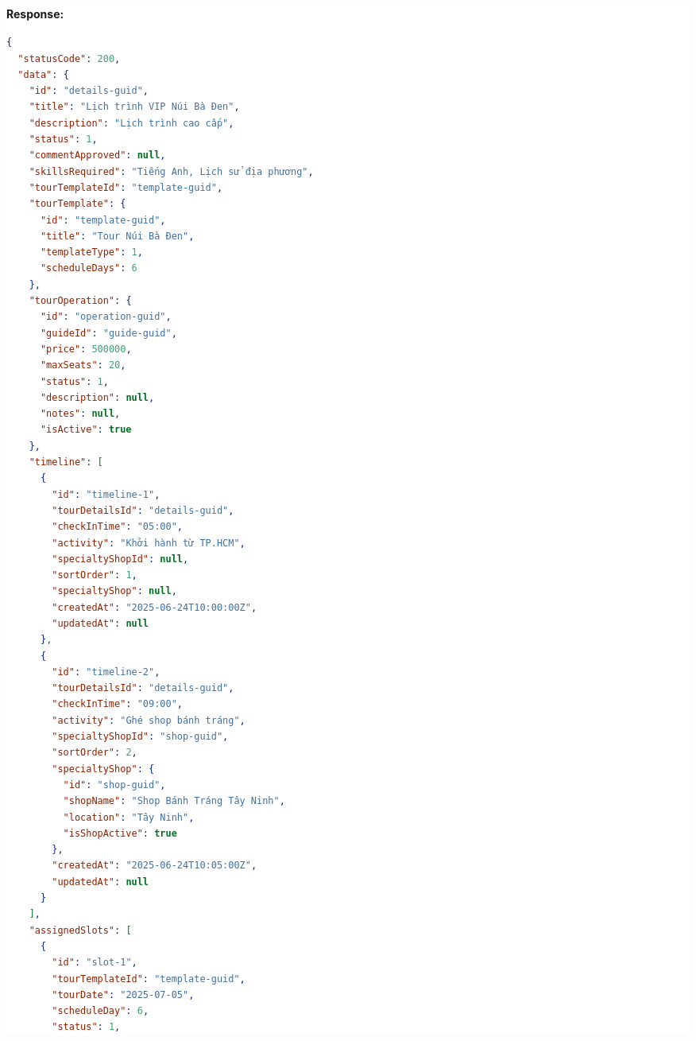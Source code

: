 **Response:**
```json
{
  "statusCode": 200,
  "data": {
    "id": "details-guid",
    "title": "Lịch trình VIP Núi Bà Đen",
    "description": "Lịch trình cao cấp",
    "status": 1,
    "commentApproved": null,
    "skillsRequired": "Tiếng Anh, Lịch sử địa phương",
    "tourTemplateId": "template-guid",
    "tourTemplate": {
      "id": "template-guid",
      "title": "Tour Núi Bà Đen",
      "templateType": 1,
      "scheduleDays": 6
    },
    "tourOperation": {
      "id": "operation-guid",
      "guideId": "guide-guid",
      "price": 500000,
      "maxSeats": 20,
      "status": 1,
      "description": null,
      "notes": null,
      "isActive": true
    },
    "timeline": [
      {
        "id": "timeline-1",
        "tourDetailsId": "details-guid",
        "checkInTime": "05:00",
        "activity": "Khởi hành từ TP.HCM",
        "specialtyShopId": null,
        "sortOrder": 1,
        "specialtyShop": null,
        "createdAt": "2025-06-24T10:00:00Z",
        "updatedAt": null
      },
      {
        "id": "timeline-2",
        "tourDetailsId": "details-guid",
        "checkInTime": "09:00",
        "activity": "Ghé shop bánh tráng",
        "specialtyShopId": "shop-guid",
        "sortOrder": 2,
        "specialtyShop": {
          "id": "shop-guid",
          "shopName": "Shop Bánh Tráng Tây Ninh",
          "location": "Tây Ninh",
          "isShopActive": true
        },
        "createdAt": "2025-06-24T10:05:00Z",
        "updatedAt": null
      }
    ],
    "assignedSlots": [
      {
        "id": "slot-1",
        "tourTemplateId": "template-guid",
        "tourDate": "2025-07-05",
        "scheduleDay": 6,
        "status": 1,
```